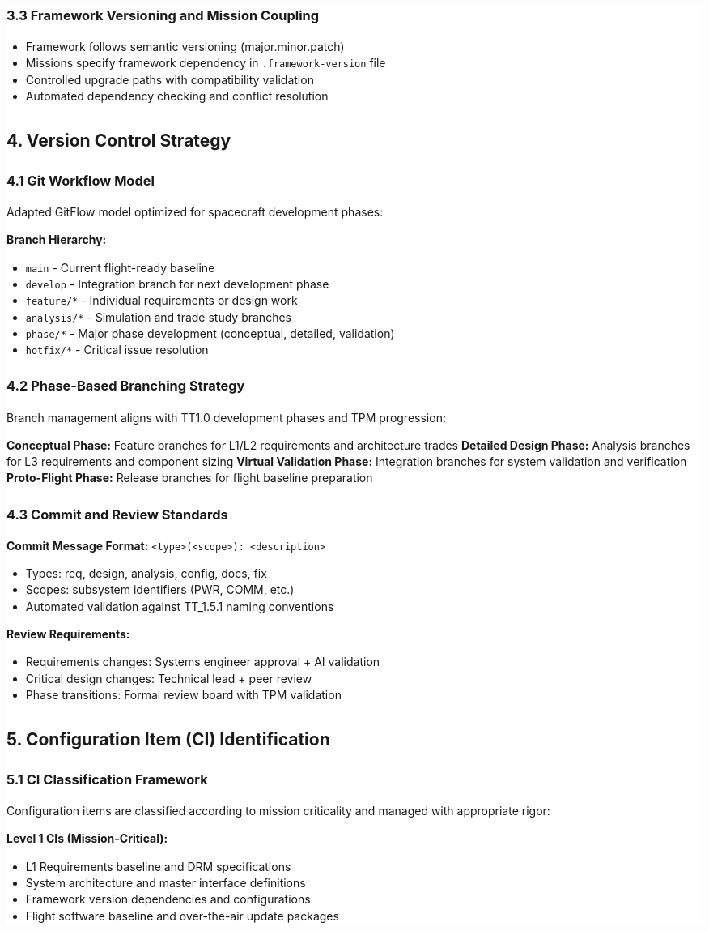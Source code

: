 ### 3.3 Framework Versioning and Mission Coupling
- Framework follows semantic versioning (major.minor.patch)
- Missions specify framework dependency in `.framework-version` file
- Controlled upgrade paths with compatibility validation
- Automated dependency checking and conflict resolution

## 4. Version Control Strategy

### 4.1 Git Workflow Model
Adapted GitFlow model optimized for spacecraft development phases:

**Branch Hierarchy:**
- `main` - Current flight-ready baseline
- `develop` - Integration branch for next development phase
- `feature/*` - Individual requirements or design work
- `analysis/*` - Simulation and trade study branches
- `phase/*` - Major phase development (conceptual, detailed, validation)
- `hotfix/*` - Critical issue resolution

### 4.2 Phase-Based Branching Strategy
Branch management aligns with TT1.0 development phases and TPM progression:

**Conceptual Phase:** Feature branches for L1/L2 requirements and architecture trades
**Detailed Design Phase:** Analysis branches for L3 requirements and component sizing
**Virtual Validation Phase:** Integration branches for system validation and verification
**Proto-Flight Phase:** Release branches for flight baseline preparation

### 4.3 Commit and Review Standards
**Commit Message Format:** `<type>(<scope>): <description>`
- Types: req, design, analysis, config, docs, fix
- Scopes: subsystem identifiers (PWR, COMM, etc.)
- Automated validation against TT_1.5.1 naming conventions

**Review Requirements:**
- Requirements changes: Systems engineer approval + AI validation
- Critical design changes: Technical lead + peer review
- Phase transitions: Formal review board with TPM validation

## 5. Configuration Item (CI) Identification

### 5.1 CI Classification Framework
Configuration items are classified according to mission criticality and managed with appropriate rigor:

**Level 1 CIs (Mission-Critical):**
- L1 Requirements baseline and DRM specifications
- System architecture and master interface definitions
- Framework version dependencies and configurations
- Flight software baseline and over-the-air update packages

